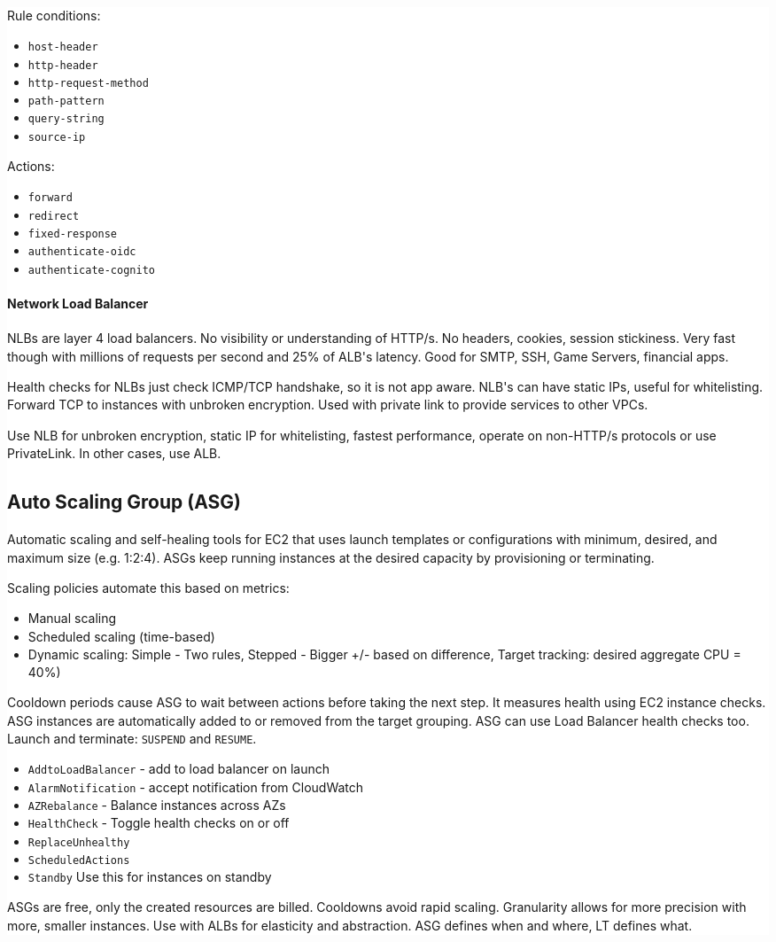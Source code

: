 Rule conditions:
* `host-header`
* `http-header`
* `http-request-method`
* `path-pattern`
* `query-string`
* `source-ip`

Actions:
* `forward`
* `redirect`
* `fixed-response`
* `authenticate-oidc`
* `authenticate-cognito`

#### Network Load Balancer

NLBs are layer 4 load balancers. No visibility or understanding of HTTP/s. No headers, cookies, session stickiness. Very fast though with millions of requests per second and 25% of ALB's latency. Good for SMTP, SSH, Game Servers, financial apps.

Health checks for NLBs just check ICMP/TCP handshake, so it is not app aware. NLB's can have static IPs, useful for whitelisting. Forward TCP to instances with unbroken encryption. Used with private link to provide services to other VPCs.

Use NLB for unbroken encryption, static IP for whitelisting, fastest performance, operate on non-HTTP/s protocols or use PrivateLink. In other cases, use ALB.


## Auto Scaling Group (ASG)

Automatic scaling and self-healing tools for EC2 that uses launch templates or configurations with minimum, desired, and maximum size (e.g. 1:2:4). ASGs keep running instances at the desired capacity by provisioning or terminating.

Scaling policies automate this based on metrics:
* Manual scaling
* Scheduled scaling (time-based)
* Dynamic scaling: Simple - Two rules, Stepped - Bigger +/- based on difference, Target tracking: desired aggregate CPU = 40%)

Cooldown periods cause ASG to wait between actions before taking the next step. It measures health using EC2 instance checks. ASG instances are automatically added to or removed from the target grouping. ASG can use Load Balancer health checks too. Launch and terminate: `SUSPEND` and `RESUME`.

* `AddtoLoadBalancer` - add to load balancer on launch
* `AlarmNotification` - accept notification from CloudWatch
* `AZRebalance` - Balance instances across AZs
* `HealthCheck` - Toggle health checks on or off
* `ReplaceUnhealthy`
* `ScheduledActions`
* `Standby` Use this for instances on standby

ASGs are free, only the created resources are billed. Cooldowns avoid rapid scaling. Granularity allows for more precision with more, smaller instances. Use with ALBs for elasticity and abstraction. ASG defines when and where, LT defines what.
